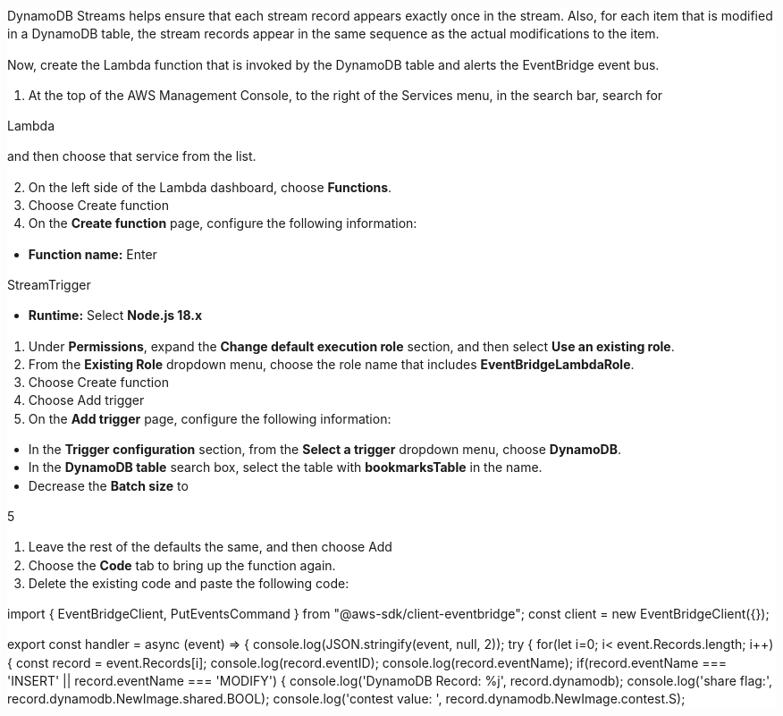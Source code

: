 DynamoDB Streams helps ensure that each stream record appears exactly once in the stream. Also, for each item that is modified in a DynamoDB table, the stream records appear in the same sequence as the actual modifications to the item.

Now, create the Lambda function that is invoked by the DynamoDB table and alerts the EventBridge event bus.

1.  At the top of the AWS Management Console, to the right of the Services menu, in the search bar, search for

Lambda

and then choose that service from the list.

2.  On the left side of the Lambda dashboard, choose **Functions**.
3.  Choose Create function
4.  On the **Create function** page, configure the following information:



- **Function name:** Enter

StreamTrigger

- **Runtime:** Select **Node.js 18.x**



1.  Under **Permissions**, expand the **Change default execution role** section, and then select **Use an existing role**.
2.  From the **Existing Role** dropdown menu, choose the role name that includes **EventBridgeLambdaRole**.
3.  Choose Create function
4.  Choose Add trigger
5.  On the **Add trigger** page, configure the following information:



- In the **Trigger configuration** section, from the **Select a trigger** dropdown menu, choose **DynamoDB**.
- In the **DynamoDB table** search box, select the table with **bookmarksTable** in the name.
- Decrease the **Batch size** to

5

1.  Leave the rest of the defaults the same, and then choose Add
2.  Choose the **Code** tab to bring up the function again.
3.  Delete the existing code and paste the following code:

import { EventBridgeClient, PutEventsCommand } from "@aws-sdk/client-eventbridge";
const client = new EventBridgeClient({});

export const handler = async (event) => {
console.log(JSON.stringify(event, null, 2));
try
{
for(let i=0; i< event.Records.length; i++) {
const record = event.Records[i];
console.log(record.eventID);
console.log(record.eventName);
if(record.eventName === 'INSERT' || record.eventName === 'MODIFY') {
console.log('DynamoDB Record: %j', record.dynamodb);
console.log('share flag:', record.dynamodb.NewImage.shared.BOOL);
console.log('contest value: ', record.dynamodb.NewImage.contest.S);
